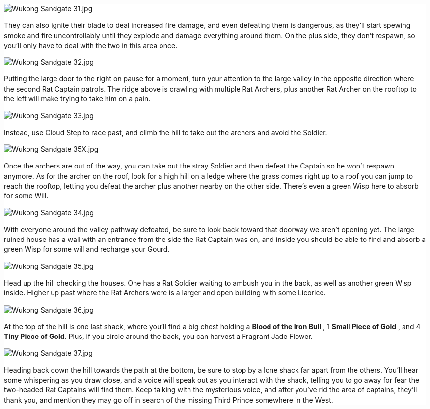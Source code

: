 ![Wukong Sandgate 31.jpg](https://oyster.ignimgs.com/mediawiki/apis.ign.com/black-myth-wukong/6/63/Wukong_Sandgate_31.jpg)

They can also ignite their blade to deal increased fire damage, and even defeating them is dangerous, as they’ll start spewing smoke and fire uncontrollably until they explode and damage everything around them. On the plus side, they don’t respawn, so you’ll only have to deal with the two in this area once. 

![Wukong Sandgate 32.jpg](https://oyster.ignimgs.com/mediawiki/apis.ign.com/black-myth-wukong/1/11/Wukong_Sandgate_32.jpg)

Putting the large door to the right on pause for a moment, turn your attention to the large valley in the opposite direction where the second Rat Captain patrols. The ridge above is crawling with multiple Rat Archers, plus another Rat Archer on the rooftop to the left will make trying to take him on a pain. 

![Wukong Sandgate 33.jpg](https://oyster.ignimgs.com/mediawiki/apis.ign.com/black-myth-wukong/f/fa/Wukong_Sandgate_33.jpg)

Instead, use Cloud Step to race past, and climb the hill to take out the archers and avoid the Soldier. 

![Wukong Sandgate 35X.jpg](https://oyster.ignimgs.com/mediawiki/apis.ign.com/black-myth-wukong/b/b3/Wukong_Sandgate_35X.jpg)

Once the archers are out of the way, you can take out the stray Soldier and then defeat the Captain so he won’t respawn anymore. As for the archer on the roof, look for a high hill on a ledge where the grass comes right up to a roof you can jump to reach the rooftop, letting you defeat the archer plus another nearby on the other side. There’s even a green Wisp here to absorb for some Will. 

![Wukong Sandgate 34.jpg](https://oyster.ignimgs.com/mediawiki/apis.ign.com/black-myth-wukong/9/95/Wukong_Sandgate_34.jpg)

With everyone around the valley pathway defeated, be sure to look back toward that doorway we aren’t opening yet. The large ruined house has a wall with an entrance from the side the Rat Captain was on, and inside you should be able to find and absorb a green Wisp for some will and recharge your Gourd. 

![Wukong Sandgate 35.jpg](https://oyster.ignimgs.com/mediawiki/apis.ign.com/black-myth-wukong/e/e1/Wukong_Sandgate_35.jpg)

Head up the hill checking the houses. One has a Rat Soldier waiting to ambush you in the back, as well as another green Wisp inside. Higher up past where the Rat Archers were is a larger and open building with some Licorice. 

![Wukong Sandgate 36.jpg](https://oyster.ignimgs.com/mediawiki/apis.ign.com/black-myth-wukong/5/55/Wukong_Sandgate_36.jpg)

At the top of the hill is one last shack, where you’ll find a big chest holding a **Blood of the Iron Bull** , 1 **Small Piece of Gold** , and 4 **Tiny Piece of Gold**. Plus, if you circle around the back, you can harvest a Fragrant Jade Flower. 

![Wukong Sandgate 37.jpg](https://oyster.ignimgs.com/mediawiki/apis.ign.com/black-myth-wukong/c/c8/Wukong_Sandgate_37.jpg)

Heading back down the hill towards the path at the bottom, be sure to stop by a lone shack far apart from the others. You’ll hear some whispering as you draw close, and a voice will speak out as you interact with the shack, telling you to go away for fear the two-headed Rat Captains will find them. Keep talking with the mysterious voice, and after you’ve rid the area of captains, they’ll thank you, and mention they may go off in search of the missing Third Prince somewhere in the West. 
